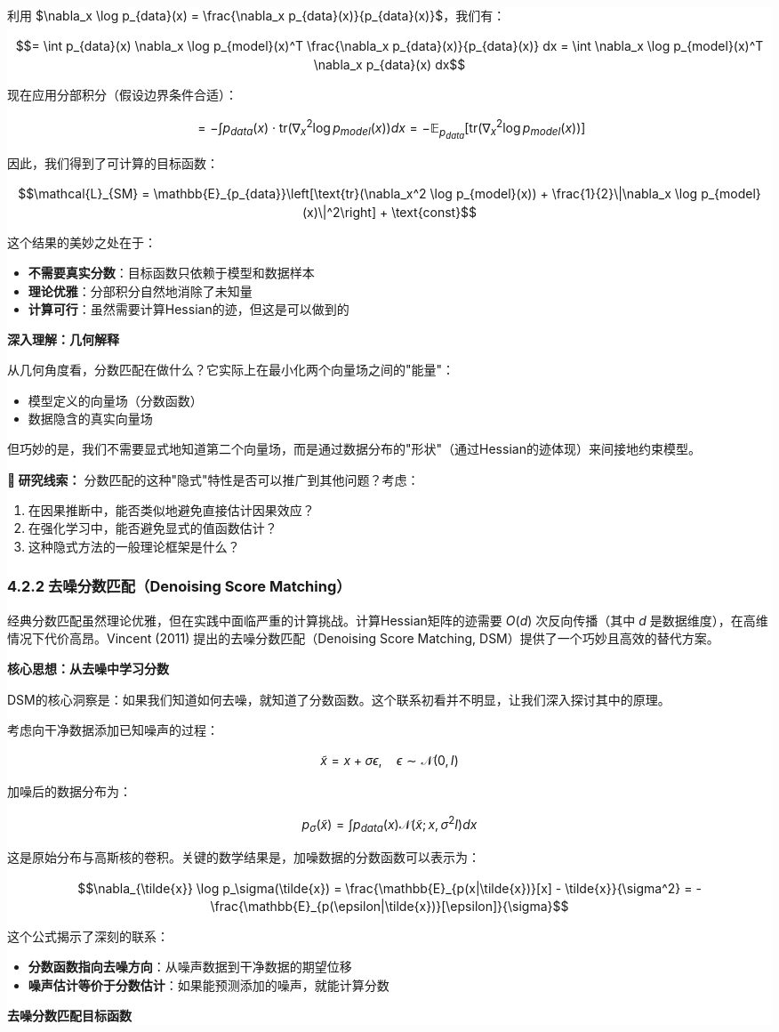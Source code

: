 利用 $\nabla_x \log p_{data}(x) = \frac{\nabla_x p_{data}(x)}{p_{data}(x)}$，我们有：

$$= \int p_{data}(x) \nabla_x \log p_{model}(x)^T \frac{\nabla_x p_{data}(x)}{p_{data}(x)} dx = \int \nabla_x \log p_{model}(x)^T \nabla_x p_{data}(x) dx$$

现在应用分部积分（假设边界条件合适）：

$$= -\int p_{data}(x) \cdot \text{tr}(\nabla_x^2 \log p_{model}(x)) dx = -\mathbb{E}_{p_{data}}[\text{tr}(\nabla_x^2 \log p_{model}(x))]$$

因此，我们得到了可计算的目标函数：

$$\mathcal{L}_{SM} = \mathbb{E}_{p_{data}}\left[\text{tr}(\nabla_x^2 \log p_{model}(x)) + \frac{1}{2}\|\nabla_x \log p_{model}(x)\|^2\right] + \text{const}$$

这个结果的美妙之处在于：
- **不需要真实分数**：目标函数只依赖于模型和数据样本
- **理论优雅**：分部积分自然地消除了未知量
- **计算可行**：虽然需要计算Hessian的迹，但这是可以做到的

**深入理解：几何解释**

从几何角度看，分数匹配在做什么？它实际上在最小化两个向量场之间的"能量"：
- 模型定义的向量场（分数函数）
- 数据隐含的真实向量场

但巧妙的是，我们不需要显式地知道第二个向量场，而是通过数据分布的"形状"（通过Hessian的迹体现）来间接地约束模型。

**🔬 研究线索：** 分数匹配的这种"隐式"特性是否可以推广到其他问题？考虑：
1. 在因果推断中，能否类似地避免直接估计因果效应？
2. 在强化学习中，能否避免显式的值函数估计？
3. 这种隐式方法的一般理论框架是什么？

### 4.2.2 去噪分数匹配（Denoising Score Matching）

经典分数匹配虽然理论优雅，但在实践中面临严重的计算挑战。计算Hessian矩阵的迹需要 $O(d)$ 次反向传播（其中 $d$ 是数据维度），在高维情况下代价高昂。Vincent (2011) 提出的去噪分数匹配（Denoising Score Matching, DSM）提供了一个巧妙且高效的替代方案。

**核心思想：从去噪中学习分数**

DSM的核心洞察是：如果我们知道如何去噪，就知道了分数函数。这个联系初看并不明显，让我们深入探讨其中的原理。

考虑向干净数据添加已知噪声的过程：

$$\tilde{x} = x + \sigma \epsilon, \quad \epsilon \sim \mathcal{N}(0, I)$$

加噪后的数据分布为：

$$p_\sigma(\tilde{x}) = \int p_{data}(x) \mathcal{N}(\tilde{x}; x, \sigma^2 I) dx$$

这是原始分布与高斯核的卷积。关键的数学结果是，加噪数据的分数函数可以表示为：

$$\nabla_{\tilde{x}} \log p_\sigma(\tilde{x}) = \frac{\mathbb{E}_{p(x|\tilde{x})}[x] - \tilde{x}}{\sigma^2} = -\frac{\mathbb{E}_{p(\epsilon|\tilde{x})}[\epsilon]}{\sigma}$$

这个公式揭示了深刻的联系：
- **分数函数指向去噪方向**：从噪声数据到干净数据的期望位移
- **噪声估计等价于分数估计**：如果能预测添加的噪声，就能计算分数

**去噪分数匹配目标函数**
